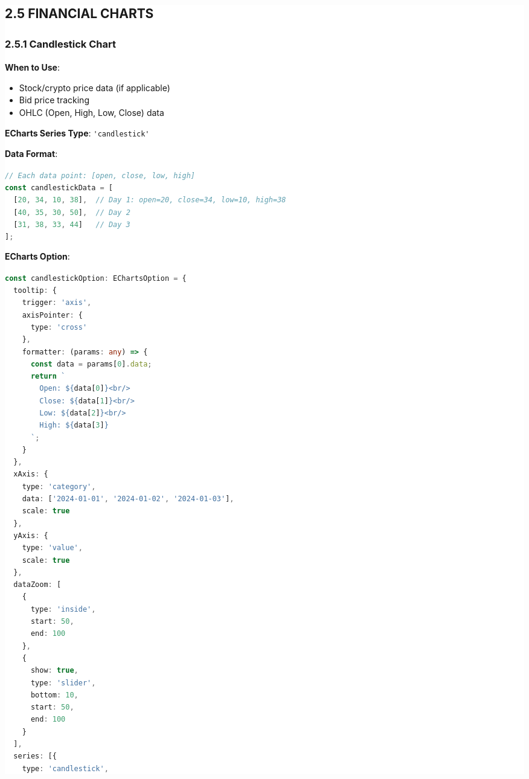 
## 2.5 FINANCIAL CHARTS

### 2.5.1 Candlestick Chart

**When to Use**:
- Stock/crypto price data (if applicable)
- Bid price tracking
- OHLC (Open, High, Low, Close) data

**ECharts Series Type**: `'candlestick'`

**Data Format**:
```typescript
// Each data point: [open, close, low, high]
const candlestickData = [
  [20, 34, 10, 38],  // Day 1: open=20, close=34, low=10, high=38
  [40, 35, 30, 50],  // Day 2
  [31, 38, 33, 44]   // Day 3
];
```

**ECharts Option**:
```typescript
const candlestickOption: EChartsOption = {
  tooltip: {
    trigger: 'axis',
    axisPointer: {
      type: 'cross'
    },
    formatter: (params: any) => {
      const data = params[0].data;
      return `
        Open: ${data[0]}<br/>
        Close: ${data[1]}<br/>
        Low: ${data[2]}<br/>
        High: ${data[3]}
      `;
    }
  },
  xAxis: {
    type: 'category',
    data: ['2024-01-01', '2024-01-02', '2024-01-03'],
    scale: true
  },
  yAxis: {
    type: 'value',
    scale: true
  },
  dataZoom: [
    {
      type: 'inside',
      start: 50,
      end: 100
    },
    {
      show: true,
      type: 'slider',
      bottom: 10,
      start: 50,
      end: 100
    }
  ],
  series: [{
    type: 'candlestick',
```
